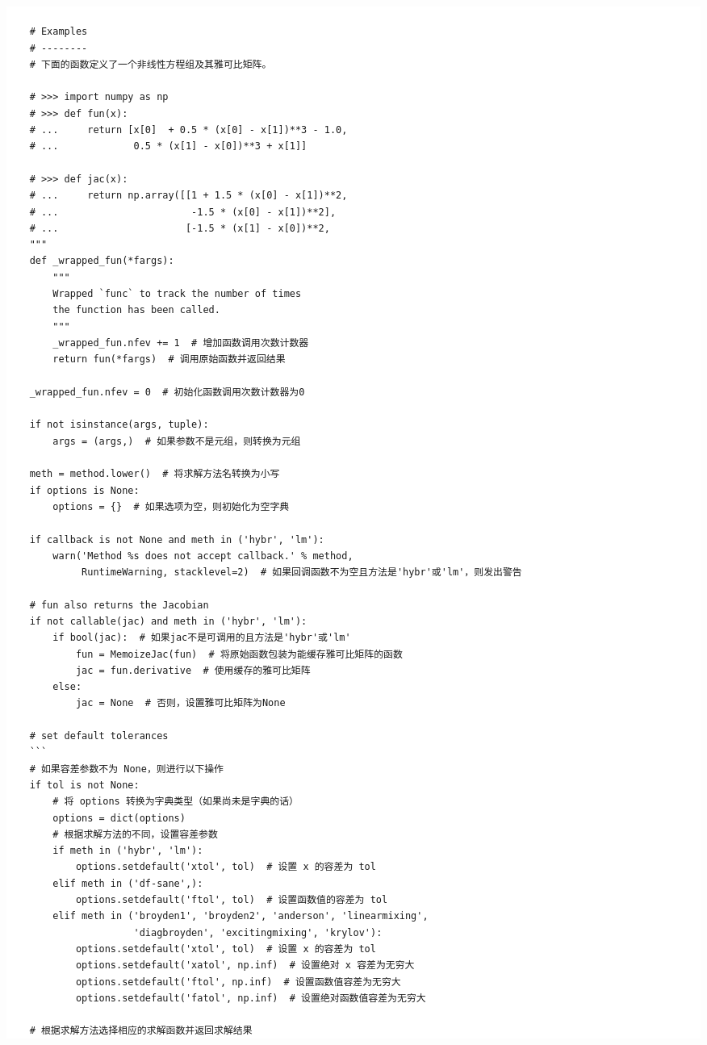 ```

    # Examples
    # --------
    # 下面的函数定义了一个非线性方程组及其雅可比矩阵。

    # >>> import numpy as np
    # >>> def fun(x):
    # ...     return [x[0]  + 0.5 * (x[0] - x[1])**3 - 1.0,
    # ...             0.5 * (x[1] - x[0])**3 + x[1]]

    # >>> def jac(x):
    # ...     return np.array([[1 + 1.5 * (x[0] - x[1])**2,
    # ...                       -1.5 * (x[0] - x[1])**2],
    # ...                      [-1.5 * (x[1] - x[0])**2,
    """
    def _wrapped_fun(*fargs):
        """
        Wrapped `func` to track the number of times
        the function has been called.
        """
        _wrapped_fun.nfev += 1  # 增加函数调用次数计数器
        return fun(*fargs)  # 调用原始函数并返回结果

    _wrapped_fun.nfev = 0  # 初始化函数调用次数计数器为0

    if not isinstance(args, tuple):
        args = (args,)  # 如果参数不是元组，则转换为元组

    meth = method.lower()  # 将求解方法名转换为小写
    if options is None:
        options = {}  # 如果选项为空，则初始化为空字典

    if callback is not None and meth in ('hybr', 'lm'):
        warn('Method %s does not accept callback.' % method,
             RuntimeWarning, stacklevel=2)  # 如果回调函数不为空且方法是'hybr'或'lm'，则发出警告

    # fun also returns the Jacobian
    if not callable(jac) and meth in ('hybr', 'lm'):
        if bool(jac):  # 如果jac不是可调用的且方法是'hybr'或'lm'
            fun = MemoizeJac(fun)  # 将原始函数包装为能缓存雅可比矩阵的函数
            jac = fun.derivative  # 使用缓存的雅可比矩阵
        else:
            jac = None  # 否则，设置雅可比矩阵为None

    # set default tolerances
    ```
    # 如果容差参数不为 None，则进行以下操作
    if tol is not None:
        # 将 options 转换为字典类型（如果尚未是字典的话）
        options = dict(options)
        # 根据求解方法的不同，设置容差参数
        if meth in ('hybr', 'lm'):
            options.setdefault('xtol', tol)  # 设置 x 的容差为 tol
        elif meth in ('df-sane',):
            options.setdefault('ftol', tol)  # 设置函数值的容差为 tol
        elif meth in ('broyden1', 'broyden2', 'anderson', 'linearmixing',
                      'diagbroyden', 'excitingmixing', 'krylov'):
            options.setdefault('xtol', tol)  # 设置 x 的容差为 tol
            options.setdefault('xatol', np.inf)  # 设置绝对 x 容差为无穷大
            options.setdefault('ftol', np.inf)  # 设置函数值容差为无穷大
            options.setdefault('fatol', np.inf)  # 设置绝对函数值容差为无穷大
    
    # 根据求解方法选择相应的求解函数并返回求解结果
```